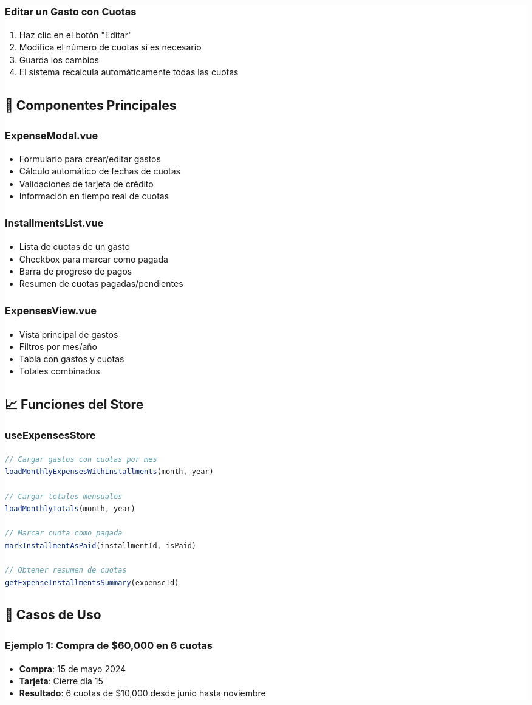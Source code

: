 ### Editar un Gasto con Cuotas
1. Haz clic en el botón "Editar"
2. Modifica el número de cuotas si es necesario
3. Guarda los cambios
4. El sistema recalcula automáticamente todas las cuotas

## 🔧 Componentes Principales

### ExpenseModal.vue
- Formulario para crear/editar gastos
- Cálculo automático de fechas de cuotas
- Validaciones de tarjeta de crédito
- Información en tiempo real de cuotas

### InstallmentsList.vue
- Lista de cuotas de un gasto
- Checkbox para marcar como pagada
- Barra de progreso de pagos
- Resumen de cuotas pagadas/pendientes

### ExpensesView.vue
- Vista principal de gastos
- Filtros por mes/año
- Tabla con gastos y cuotas
- Totales combinados

## 📈 Funciones del Store

### useExpensesStore
```javascript
// Cargar gastos con cuotas por mes
loadMonthlyExpensesWithInstallments(month, year)

// Cargar totales mensuales
loadMonthlyTotals(month, year)

// Marcar cuota como pagada
markInstallmentAsPaid(installmentId, isPaid)

// Obtener resumen de cuotas
getExpenseInstallmentsSummary(expenseId)
```

## 🎯 Casos de Uso

### Ejemplo 1: Compra de $60,000 en 6 cuotas
- **Compra**: 15 de mayo 2024
- **Tarjeta**: Cierre día 15
- **Resultado**: 6 cuotas de $10,000 desde junio hasta noviembre
